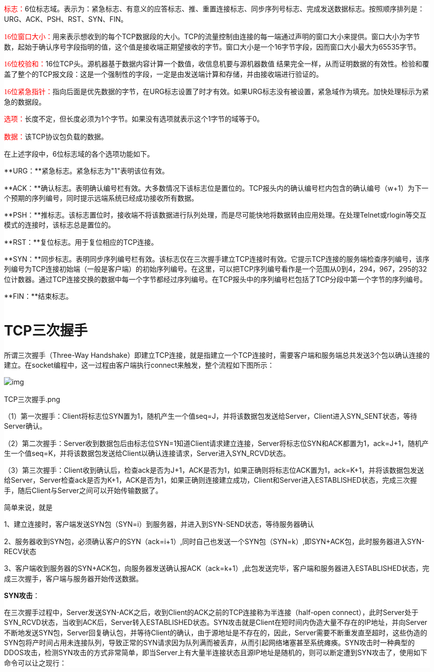<span style='color:red;font-family:微软雅黑;'>标志：</span>6位标志域。表示为：紧急标志、有意义的应答标志、推、重置连接标志、同步序列号标志、完成发送数据标志。按照顺序排列是：URG、ACK、PSH、RST、SYN、FIN。

<span style='color:red;font-family:微软雅黑;'>16位窗口大小：</span>用来表示想收到的每个TCP数据段的大小。TCP的流量控制由连接的每一端通过声明的窗口大小来提供。窗口大小为字节数，起始于确认序号字段指明的值，这个值是接收端正期望接收的字节。窗口大小是一个16字节字段，因而窗口大小最大为65535字节。

<span style='color:red;font-family:微软雅黑;'>16位校验和：</span>16位TCP头。源机器基于数据内容计算一个数值，收信息机要与源机器数值 结果完全一样，从而证明数据的有效性。检验和覆盖了整个的TCP报文段：这是一个强制性的字段，一定是由发送端计算和存储，并由接收端进行验证的。

<span style='color:red;font-family:微软雅黑;'>16位紧急指针：</span>指向后面是优先数据的字节，在URG标志设置了时才有效。如果URG标志没有被设置，紧急域作为填充。加快处理标示为紧急的数据段。

<span style='color:red;font-family:微软雅黑;'>选项：</span>长度不定，但长度必须为1个字节。如果没有选项就表示这个1字节的域等于0。

<span style='color:red;font-family:微软雅黑;'>数据：</span>该TCP协议包负载的数据。

在上述字段中，6位标志域的各个选项功能如下。

**URG：**紧急标志。紧急标志为"1"表明该位有效。

**ACK：**确认标志。表明确认编号栏有效。大多数情况下该标志位是置位的。TCP报头内的确认编号栏内包含的确认编号（w+1）为下一个预期的序列编号，同时提示远端系统已经成功接收所有数据。

**PSH：**推标志。该标志置位时，接收端不将该数据进行队列处理，而是尽可能快地将数据转由应用处理。在处理Telnet或rlogin等交互模式的连接时，该标志总是置位的。

**RST：**复位标志。用于复位相应的TCP连接。

**SYN：**同步标志。表明同步序列编号栏有效。该标志仅在三次握手建立TCP连接时有效。它提示TCP连接的服务端检查序列编号，该序列编号为TCP连接初始端（一般是客户端）的初始序列编号。在这里，可以把TCP序列编号看作是一个范围从0到4，294，967，295的32位计数器。通过TCP连接交换的数据中每一个字节都经过序列编号。在TCP报头中的序列编号栏包括了TCP分段中第一个字节的序列编号。

**FIN：**结束标志。

# TCP三次握手

所谓三次握手（Three-Way Handshake）即建立TCP连接，就是指建立一个TCP连接时，需要客户端和服务端总共发送3个包以确认连接的建立。在socket编程中，这一过程由客户端执行connect来触发，整个流程如下图所示：

![img](https://upload-images.jianshu.io/upload_images/2964446-aa923712d5218eeb.png)

TCP三次握手.png

（1）第一次握手：Client将标志位SYN置为1，随机产生一个值seq=J，并将该数据包发送给Server，Client进入SYN_SENT状态，等待Server确认。

（2）第二次握手：Server收到数据包后由标志位SYN=1知道Client请求建立连接，Server将标志位SYN和ACK都置为1，ack=J+1，随机产生一个值seq=K，并将该数据包发送给Client以确认连接请求，Server进入SYN_RCVD状态。

（3）第三次握手：Client收到确认后，检查ack是否为J+1，ACK是否为1，如果正确则将标志位ACK置为1，ack=K+1，并将该数据包发送给Server，Server检查ack是否为K+1，ACK是否为1，如果正确则连接建立成功，Client和Server进入ESTABLISHED状态，完成三次握手，随后Client与Server之间可以开始传输数据了。

简单来说，就是

1、建立连接时，客户端发送SYN包（SYN=i）到服务器，并进入到SYN-SEND状态，等待服务器确认

2、服务器收到SYN包，必须确认客户的SYN（ack=i+1）,同时自己也发送一个SYN包（SYN=k）,即SYN+ACK包，此时服务器进入SYN-RECV状态

3、客户端收到服务器的SYN+ACK包，向服务器发送确认报ACK（ack=k+1）,此包发送完毕，客户端和服务器进入ESTABLISHED状态，完成三次握手，客户端与服务器开始传送数据。

**SYN攻击**：

在三次握手过程中，Server发送SYN-ACK之后，收到Client的ACK之前的TCP连接称为半连接（half-open connect），此时Server处于SYN_RCVD状态，当收到ACK后，Server转入ESTABLISHED状态。SYN攻击就是Client在短时间内伪造大量不存在的IP地址，并向Server不断地发送SYN包，Server回复确认包，并等待Client的确认，由于源地址是不存在的，因此，Server需要不断重发直至超时，这些伪造的SYN包将产时间占用未连接队列，导致正常的SYN请求因为队列满而被丢弃，从而引起网络堵塞甚至系统瘫痪。SYN攻击时一种典型的DDOS攻击，检测SYN攻击的方式非常简单，即当Server上有大量半连接状态且源IP地址是随机的，则可以断定遭到SYN攻击了，使用如下命令可以让之现行：
